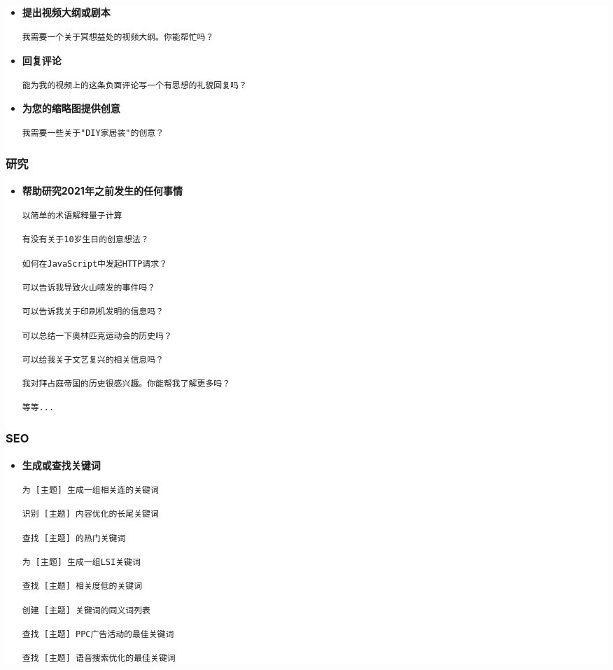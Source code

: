 - **提出视频大纲或剧本**
  ```
  我需要一个关于冥想益处的视频大纲。你能帮忙吗？
  ```

- **回复评论**
  ```
  能为我的视频上的这条负面评论写一个有思想的礼貌回复吗？
  ```

- **为您的缩略图提供创意**
  ```
  我需要一些关于"DIY家居装"的创意？

### 研究

- **帮助研究2021年之前发生的任何事情**
  ```
  以简单的术语解释量子计算
  ```
  ```
  有没有关于10岁生日的创意想法？
  ```
  ```
  如何在JavaScript中发起HTTP请求？
  ```
  ```
  可以告诉我导致火山喷发的事件吗？
  ```
  ```
  可以告诉我关于印刷机发明的信息吗？
  ```
  ```
  可以总结一下奥林匹克运动会的历史吗？
  ```
  ```
  可以给我关于文艺复兴的相关信息吗？
  ```
  ```
  我对拜占庭帝国的历史很感兴趣。你能帮我了解更多吗？
  ```
  ```
  等等...
  ```

### SEO

- **生成或查找关键词**
  ```
  为 [主题] 生成一组相关连的关键词
  ```
  ```
  识别 [主题] 内容优化的长尾关键词
  ```
  ```
  查找 [主题] 的热门关键词
  ```
  ```
  为 [主题] 生成一组LSI关键词
  ```
  ```
  查找 [主题] 相关度低的关键词
  ```
  ```
  创建 [主题] 关键词的同义词列表
  ```
  ```
  查找 [主题] PPC广告活动的最佳关键词
  ```
  ```
  查找 [主题] 语音搜索优化的最佳关键词
  ```
  ```